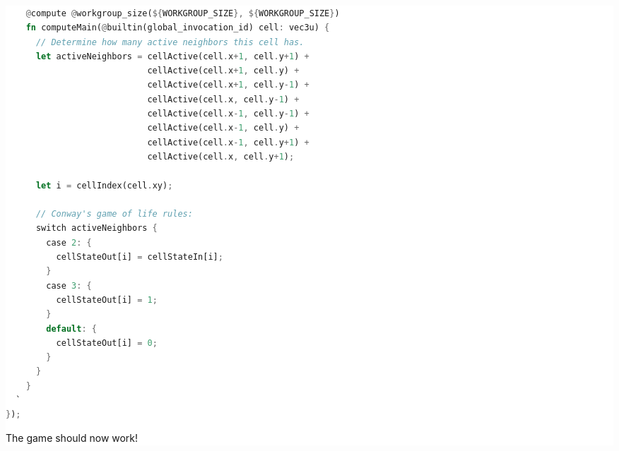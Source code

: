 ```rust
    @compute @workgroup_size(${WORKGROUP_SIZE}, ${WORKGROUP_SIZE})
    fn computeMain(@builtin(global_invocation_id) cell: vec3u) {
      // Determine how many active neighbors this cell has.
      let activeNeighbors = cellActive(cell.x+1, cell.y+1) +
                            cellActive(cell.x+1, cell.y) +
                            cellActive(cell.x+1, cell.y-1) +
                            cellActive(cell.x, cell.y-1) +
                            cellActive(cell.x-1, cell.y-1) +
                            cellActive(cell.x-1, cell.y) +
                            cellActive(cell.x-1, cell.y+1) +
                            cellActive(cell.x, cell.y+1);

      let i = cellIndex(cell.xy);

      // Conway's game of life rules:
      switch activeNeighbors {
        case 2: {
          cellStateOut[i] = cellStateIn[i];
        }
        case 3: {
          cellStateOut[i] = 1;
        }
        default: {
          cellStateOut[i] = 0;
        }
      }
    }
  `
});
```

The game should now work!